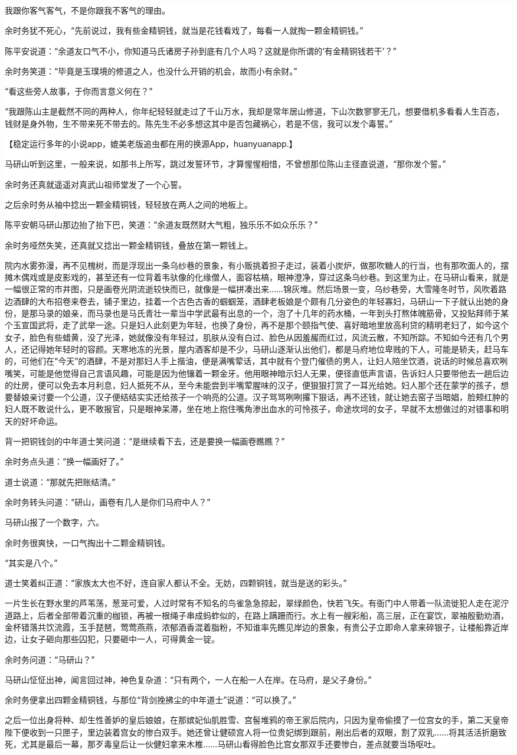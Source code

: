    我跟你客气客气，不是你跟我不客气的理由。

   余时务犹不死心，“先前说过，我有些金精铜钱，就当是花钱看戏了，每看一人就掏一颗金精铜钱。”

   陈平安说道：“余道友口气不小，你知道马氏诸房子孙到底有几个人吗？这就是你所谓的‘有金精铜钱若干’？”

   余时务笑道：“毕竟是玉璞境的修道之人，也没什么开销的机会，故而小有余财。”

   “看这些旁人故事，于你而言意义何在？”

   “我跟陈山主是截然不同的两种人，你年纪轻轻就走过了千山万水，我却是常年居山修道，下山次数寥寥无几，想要借机多看看人生百态，钱财是身外物，生不带来死不带去的。陈先生不必多想这其中是否包藏祸心，若是不信，我可以发个毒誓。”

   【稳定运行多年的小说app，媲美老版追虫都在用的换源App，huanyuanapp.】

   马研山听到这里，一般来说，如那书上所写，跳过发誓环节，才算惺惺相惜，不曾想那位陈山主径直说道，“那你发个誓。”

   余时务还真就遥遥对真武山祖师堂发了一个心誓。

   之后余时务从袖中捻出一颗金精铜钱，轻轻放在两人之间的地板上。

   陈平安朝马研山那边抬了抬下巴，笑道：“余道友既然财大气粗，独乐乐不如众乐乐？”

   余时务哑然失笑，还真就又捻出一颗金精铜钱，叠放在第一颗钱上。

   院内水雾弥漫，再不见槐树，而是浮现出一条乌纱巷的景象，有小贩挑着担子走过，装着小炭炉，做那吹糖人的行当，也有那吹面人的，摆摊木偶戏或是皮影戏的，甚至还有一位背着韦驮像的化缘僧人，面容枯槁，眼神澄净，穿过这条乌纱巷。到这里为止，在马研山看来，就是一幅很正常的市井图，只是画卷光阴流逝较快而已，就像是一幅拼凑出来……锦灰堆。然后场景一变，乌纱巷旁，大雪隆冬时节，风吹着路边酒肆的大布招卷来卷去，铺子里边，挂着一个古色古香的蝈蝈笼，酒肆老板娘是个颇有几分姿色的年轻寡妇，马研山一下子就认出她的身份，是那马录的娘亲，而马录也是马氏青壮一辈当中学武最有出息的一个，泡了十几年的药水桶，一年到头打熬体魄筋骨，又投贴拜师于某个玉宣国武将，走了武举一途。只是妇人此刻更为年轻，也换了身份，再不是那个颐指气使、喜好暗地里放高利贷的精明老妇了，如今这个女子，脸色有些蜡黄，没了光泽，她就像没有年轻过，肌肤从没有白过、脸色从因羞赧而红过，风流云散，不知所踪。不知如今还有几个男人，还记得她年轻时的容颜。天寒地冻的光景，屋内酒客却是不少，马研山逐渐认出他们，都是马府地位卑贱的下人，可能是轿夫，赶马车的，可他们在“今天”的酒肆，不是对那妇人手上揩油，便是满嘴荤话，其中就有个登门催债的男人，让妇人陪坐饮酒，说话的时候总喜欢咧嘴笑，可能是他觉得自己言语风趣，可能是因为他镶着一颗金牙。他用眼神暗示妇人无果，便径直低声言语，告诉妇人只要带他去一趟后边的灶房，便可以免去本月利息，妇人抵死不从，至今未能尝到半嘴荤腥味的汉子，便狠狠打赏了一耳光给她。妇人那个还在蒙学的孩子，想要替娘亲讨要一个公道，汉子便结结实实还给孩子一个响亮的公道。汉子骂骂咧咧撂下狠话，再不还钱，就让她去窑子当暗娼，脸颊红肿的妇人既不敢说什么，更不敢报官，只是眼神呆滞，坐在地上抱住嘴角渗出血水的可怜孩子，命途坎坷的女子，早就不太想做过的对错事和明天的好坏命运。

   背一把铜钱剑的中年道士笑问道：“是继续看下去，还是要换一幅画卷瞧瞧？”

   余时务点头道：“换一幅画好了。”

   道士说道：“那就先把账结清。”

   余时务转头问道：“研山，画卷有几人是你们马府中人？”

   马研山报了一个数字，六。

   余时务很爽快，一口气掏出十二颗金精铜钱。

   “其实是八个。”

   道士笑着纠正道：“家族太大也不好，连自家人都认不全。无妨，四颗铜钱，就当是送的彩头。”

   一片生长在野水里的芦苇荡，葱茏可爱，人过时常有不知名的鸟雀急急掠起，翠绿颜色，快若飞矢。有衙门中人带着一队流徙犯人走在泥泞道路上，后者全部带着沉重的枷锁，再被一根绳子串成蚂蚱似的，在路上蹒跚而行。水上有一艘彩船，高三层，正在宴饮，翠袖殷勤劝酒，金杯错落共饮流霞，玉手琵琶，莺莺燕燕，浓郁酒香混着脂粉，不知谁率先瞧见岸边的景象，有贵公子立即命人拿来碎银子，让楼船靠近岸边，让女子砸向那些囚犯，只要砸中一人，可得黄金一锭。

   余时务问道：“马研山？”

   马研山怔怔出神，闻言回过神，神色复杂道：“只有两个，一人在船一人在岸。在马府，是父子身份。”

   余时务便拿出四颗金精铜钱，与那位“背剑挽拂尘的中年道士”说道：“可以换了。”

   之后一位出身将种、却生性善妒的皇后娘娘，在那嫔妃仙肌胜雪、宫髻堆鸦的帝王家后院内，只因为皇帝偷摸了一位宫女的手，第二天皇帝陛下便收到一只匣子，里边装着宫女的惨白双手。她还曾让健硕宫人将一位贵妃绑到跟前，剐出后者的双眼，割了双乳……将其活活折磨致死，尤其是最后一幕，那歹毒皇后让一伙健妇拿来木椎……马研山看得脸色比宫女那双手还要惨白，差点就要当场呕吐。
